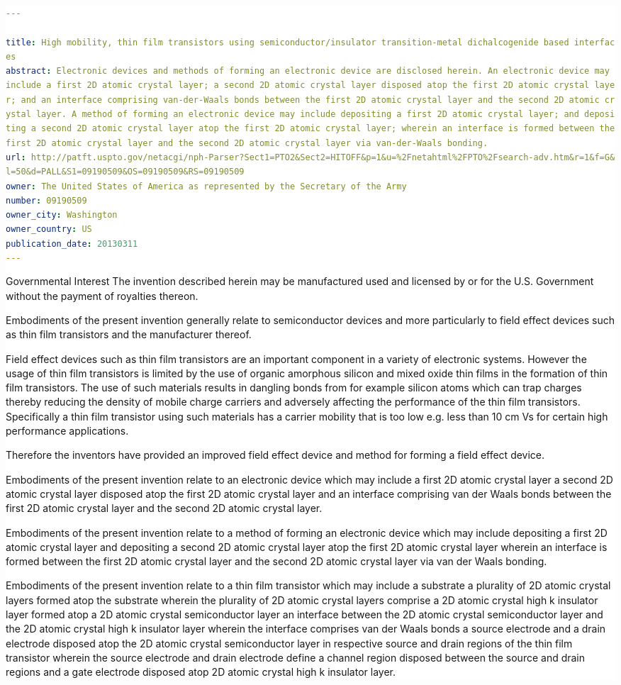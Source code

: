 ```yaml
---

title: High mobility, thin film transistors using semiconductor/insulator transition-metal dichalcogenide based interfaces
abstract: Electronic devices and methods of forming an electronic device are disclosed herein. An electronic device may include a first 2D atomic crystal layer; a second 2D atomic crystal layer disposed atop the first 2D atomic crystal layer; and an interface comprising van-der-Waals bonds between the first 2D atomic crystal layer and the second 2D atomic crystal layer. A method of forming an electronic device may include depositing a first 2D atomic crystal layer; and depositing a second 2D atomic crystal layer atop the first 2D atomic crystal layer; wherein an interface is formed between the first 2D atomic crystal layer and the second 2D atomic crystal layer via van-der-Waals bonding.
url: http://patft.uspto.gov/netacgi/nph-Parser?Sect1=PTO2&Sect2=HITOFF&p=1&u=%2Fnetahtml%2FPTO%2Fsearch-adv.htm&r=1&f=G&l=50&d=PALL&S1=09190509&OS=09190509&RS=09190509
owner: The United States of America as represented by the Secretary of the Army
number: 09190509
owner_city: Washington
owner_country: US
publication_date: 20130311
---
```

Governmental Interest The invention described herein may be manufactured used and licensed by or for the U.S. Government without the payment of royalties thereon.

Embodiments of the present invention generally relate to semiconductor devices and more particularly to field effect devices such as thin film transistors and the manufacturer thereof.

Field effect devices such as thin film transistors are an important component in a variety of electronic systems. However the usage of thin film transistors is limited by the use of organic amorphous silicon and mixed oxide thin films in the formation of thin film transistors. The use of such materials results in dangling bonds from for example silicon atoms which can trap charges thereby reducing the density of mobile charge carriers and adversely affecting the performance of the thin film transistors. Specifically a thin film transistor using such materials has a carrier mobility that is too low e.g. less than 10 cm Vs for certain high performance applications.

Therefore the inventors have provided an improved field effect device and method for forming a field effect device.

Embodiments of the present invention relate to an electronic device which may include a first 2D atomic crystal layer a second 2D atomic crystal layer disposed atop the first 2D atomic crystal layer and an interface comprising van der Waals bonds between the first 2D atomic crystal layer and the second 2D atomic crystal layer.

Embodiments of the present invention relate to a method of forming an electronic device which may include depositing a first 2D atomic crystal layer and depositing a second 2D atomic crystal layer atop the first 2D atomic crystal layer wherein an interface is formed between the first 2D atomic crystal layer and the second 2D atomic crystal layer via van der Waals bonding.

Embodiments of the present invention relate to a thin film transistor which may include a substrate a plurality of 2D atomic crystal layers formed atop the substrate wherein the plurality of 2D atomic crystal layers comprise a 2D atomic crystal high k insulator layer formed atop a 2D atomic crystal semiconductor layer an interface between the 2D atomic crystal semiconductor layer and the 2D atomic crystal high k insulator layer wherein the interface comprises van der Waals bonds a source electrode and a drain electrode disposed atop the 2D atomic crystal semiconductor layer in respective source and drain regions of the thin film transistor wherein the source electrode and drain electrode define a channel region disposed between the source and drain regions and a gate electrode disposed atop 2D atomic crystal high k insulator layer.
